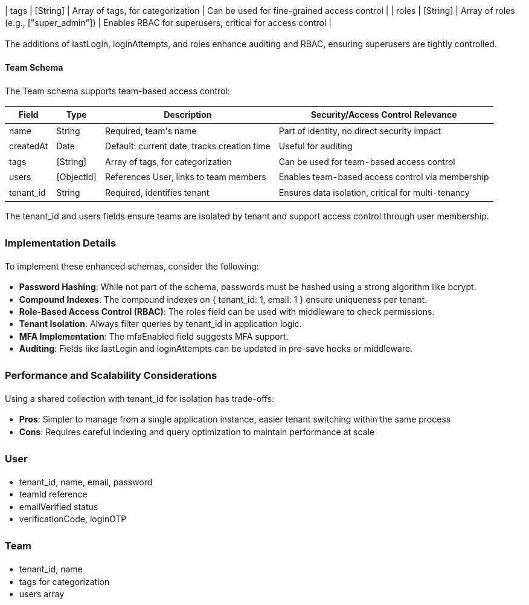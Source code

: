 | tags | [String] | Array of tags, for categorization | Can be used for fine-grained access control |
| roles | [String] | Array of roles (e.g., ["super_admin"]) | Enables RBAC for superusers, critical for access control |

The additions of lastLogin, loginAttempts, and roles enhance auditing and RBAC, ensuring superusers are tightly controlled.

#### Team Schema
The Team schema supports team-based access control:

| Field | Type | Description | Security/Access Control Relevance |
|-------|------|-------------|-----------------------------------|
| name | String | Required, team's name | Part of identity, no direct security impact |
| createdAt | Date | Default: current date, tracks creation time | Useful for auditing |
| tags | [String] | Array of tags, for categorization | Can be used for team-based access control |
| users | [ObjectId] | References User, links to team members | Enables team-based access control via membership |
| tenant_id | String | Required, identifies tenant | Ensures data isolation, critical for multi-tenancy |

The tenant_id and users fields ensure teams are isolated by tenant and support access control through user membership.

### Implementation Details
To implement these enhanced schemas, consider the following:

- **Password Hashing**: While not part of the schema, passwords must be hashed using a strong algorithm like bcrypt.
- **Compound Indexes**: The compound indexes on { tenant_id: 1, email: 1 } ensure uniqueness per tenant.
- **Role-Based Access Control (RBAC)**: The roles field can be used with middleware to check permissions.
- **Tenant Isolation**: Always filter queries by tenant_id in application logic.
- **MFA Implementation**: The mfaEnabled field suggests MFA support.
- **Auditing**: Fields like lastLogin and loginAttempts can be updated in pre-save hooks or middleware.

### Performance and Scalability Considerations
Using a shared collection with tenant_id for isolation has trade-offs:

- **Pros**: Simpler to manage from a single application instance, easier tenant switching within the same process
- **Cons**: Requires careful indexing and query optimization to maintain performance at scale

### User
- tenant_id, name, email, password
- teamId reference
- emailVerified status
- verificationCode, loginOTP

### Team
- tenant_id, name
- tags for categorization
- users array
